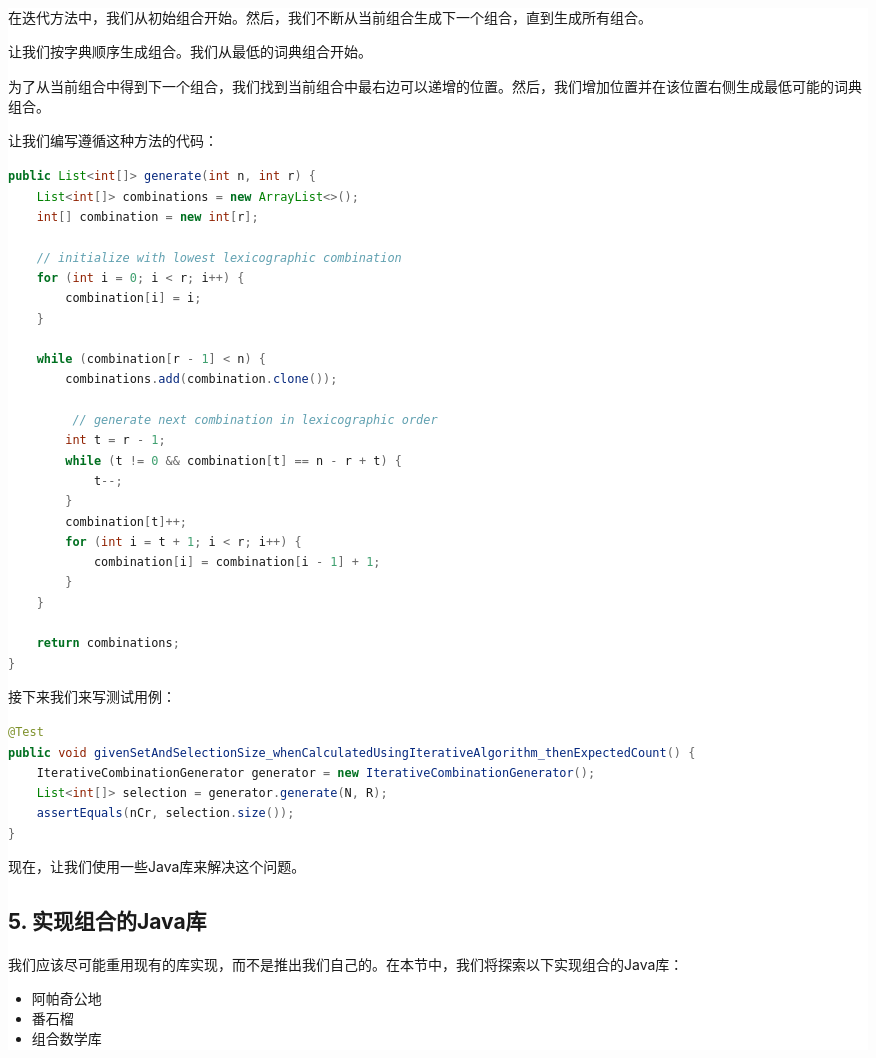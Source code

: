 在迭代方法中，我们从初始组合开始。然后，我们不断从当前组合生成下一个组合，直到生成所有组合。

让我们按字典顺序生成组合。我们从最低的词典组合开始。

为了从当前组合中得到下一个组合，我们找到当前组合中最右边可以递增的位置。然后，我们增加位置并在该位置右侧生成最低可能的词典组合。

让我们编写遵循这种方法的代码：

```java
public List<int[]> generate(int n, int r) {
    List<int[]> combinations = new ArrayList<>();
    int[] combination = new int[r];

    // initialize with lowest lexicographic combination
    for (int i = 0; i < r; i++) {
        combination[i] = i;
    }

    while (combination[r - 1] < n) {
        combinations.add(combination.clone());

         // generate next combination in lexicographic order
        int t = r - 1;
        while (t != 0 && combination[t] == n - r + t) {
            t--;
        }
        combination[t]++;
        for (int i = t + 1; i < r; i++) {
            combination[i] = combination[i - 1] + 1;
        }
    }

    return combinations;
}
```

接下来我们来写测试用例：

```java
@Test
public void givenSetAndSelectionSize_whenCalculatedUsingIterativeAlgorithm_thenExpectedCount() {
    IterativeCombinationGenerator generator = new IterativeCombinationGenerator();
    List<int[]> selection = generator.generate(N, R);
    assertEquals(nCr, selection.size());
}
```

现在，让我们使用一些Java库来解决这个问题。

## 5. 实现组合的Java库

我们应该尽可能重用现有的库实现，而不是推出我们自己的。在本节中，我们将探索以下实现组合的Java库：

-   阿帕奇公地
-   番石榴
-   组合数学库
